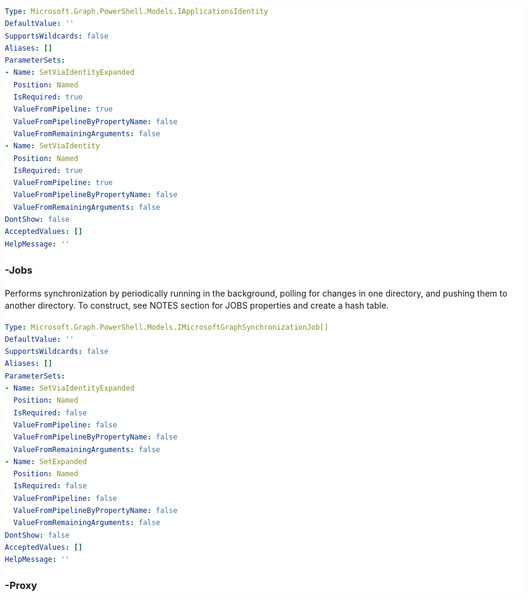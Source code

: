 ```yaml
Type: Microsoft.Graph.PowerShell.Models.IApplicationsIdentity
DefaultValue: ''
SupportsWildcards: false
Aliases: []
ParameterSets:
- Name: SetViaIdentityExpanded
  Position: Named
  IsRequired: true
  ValueFromPipeline: true
  ValueFromPipelineByPropertyName: false
  ValueFromRemainingArguments: false
- Name: SetViaIdentity
  Position: Named
  IsRequired: true
  ValueFromPipeline: true
  ValueFromPipelineByPropertyName: false
  ValueFromRemainingArguments: false
DontShow: false
AcceptedValues: []
HelpMessage: ''
```

### -Jobs

Performs synchronization by periodically running in the background, polling for changes in one directory, and pushing them to another directory.
To construct, see NOTES section for JOBS properties and create a hash table.

```yaml
Type: Microsoft.Graph.PowerShell.Models.IMicrosoftGraphSynchronizationJob[]
DefaultValue: ''
SupportsWildcards: false
Aliases: []
ParameterSets:
- Name: SetViaIdentityExpanded
  Position: Named
  IsRequired: false
  ValueFromPipeline: false
  ValueFromPipelineByPropertyName: false
  ValueFromRemainingArguments: false
- Name: SetExpanded
  Position: Named
  IsRequired: false
  ValueFromPipeline: false
  ValueFromPipelineByPropertyName: false
  ValueFromRemainingArguments: false
DontShow: false
AcceptedValues: []
HelpMessage: ''
```

### -Proxy
